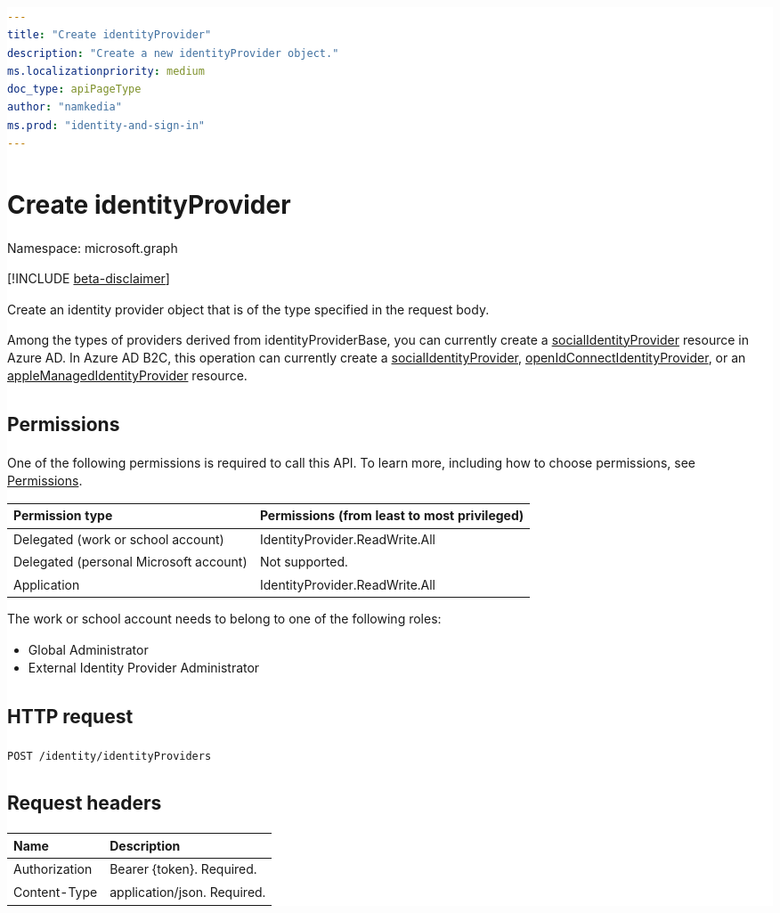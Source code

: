 ```yaml
---
title: "Create identityProvider"
description: "Create a new identityProvider object."
ms.localizationpriority: medium
doc_type: apiPageType
author: "namkedia"
ms.prod: "identity-and-sign-in"
---
```


# Create identityProvider
Namespace: microsoft.graph

[!INCLUDE [beta-disclaimer](../../includes/beta-disclaimer.md)]

Create an identity provider object that is of the type specified in the request body.

Among the types of providers derived from identityProviderBase, you can currently create a [socialIdentityProvider](../resources/socialidentityprovider.md) resource in Azure AD. In Azure AD B2C, this operation can currently create a [socialIdentityProvider](../resources/socialidentityprovider.md), [openIdConnectIdentityProvider](../resources/openidconnectidentityprovider.md), or an [appleManagedIdentityProvider](../resources/applemanagedidentityprovider.md) resource.

## Permissions

One of the following permissions is required to call this API. To learn more, including how to choose permissions, see [Permissions](/graph/permissions-reference).

|Permission type      | Permissions (from least to most privileged)              |
|:--------------------|:---------------------------------------------------------|
|Delegated (work or school account)|IdentityProvider.ReadWrite.All|
|Delegated (personal Microsoft account)| Not supported.|
|Application|IdentityProvider.ReadWrite.All|

The work or school account needs to belong to one of the following roles:

* Global Administrator
* External Identity Provider Administrator

## HTTP request



```http
POST /identity/identityProviders
```

## Request headers

|Name|Description|
|:---------------|:----------|
|Authorization|Bearer {token}. Required.|
|Content-Type|application/json. Required.|
